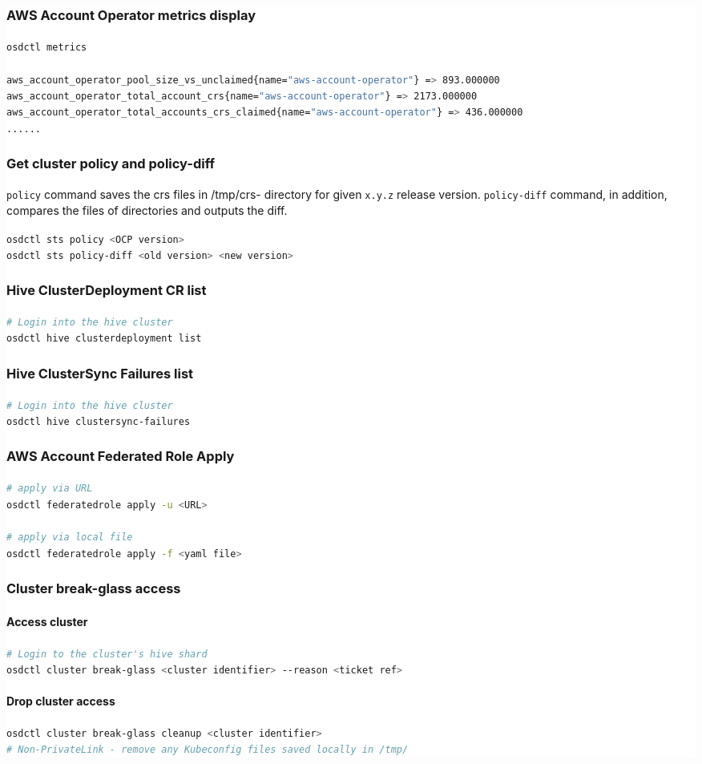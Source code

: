 ### AWS Account Operator metrics display

```bash
osdctl metrics

aws_account_operator_pool_size_vs_unclaimed{name="aws-account-operator"} => 893.000000
aws_account_operator_total_account_crs{name="aws-account-operator"} => 2173.000000
aws_account_operator_total_accounts_crs_claimed{name="aws-account-operator"} => 436.000000
......
```

### Get cluster policy and policy-diff

`policy` command saves the crs files in /tmp/crs- directory for given `x.y.z` release version. `policy-diff` command, in addition, compares the files of directories and outputs the diff.

```bash
osdctl sts policy <OCP version>
osdctl sts policy-diff <old version> <new version>
```

### Hive ClusterDeployment CR list

```bash
# Login into the hive cluster
osdctl hive clusterdeployment list
```

### Hive ClusterSync Failures list

```bash
# Login into the hive cluster
osdctl hive clustersync-failures
```

### AWS Account Federated Role Apply

```bash
# apply via URL
osdctl federatedrole apply -u <URL>

# apply via local file
osdctl federatedrole apply -f <yaml file>
```

### Cluster break-glass access
#### Access cluster
```bash
# Login to the cluster's hive shard
osdctl cluster break-glass <cluster identifier> --reason <ticket ref>
```

#### Drop cluster access
```bash
osdctl cluster break-glass cleanup <cluster identifier>
# Non-PrivateLink - remove any Kubeconfig files saved locally in /tmp/
```
